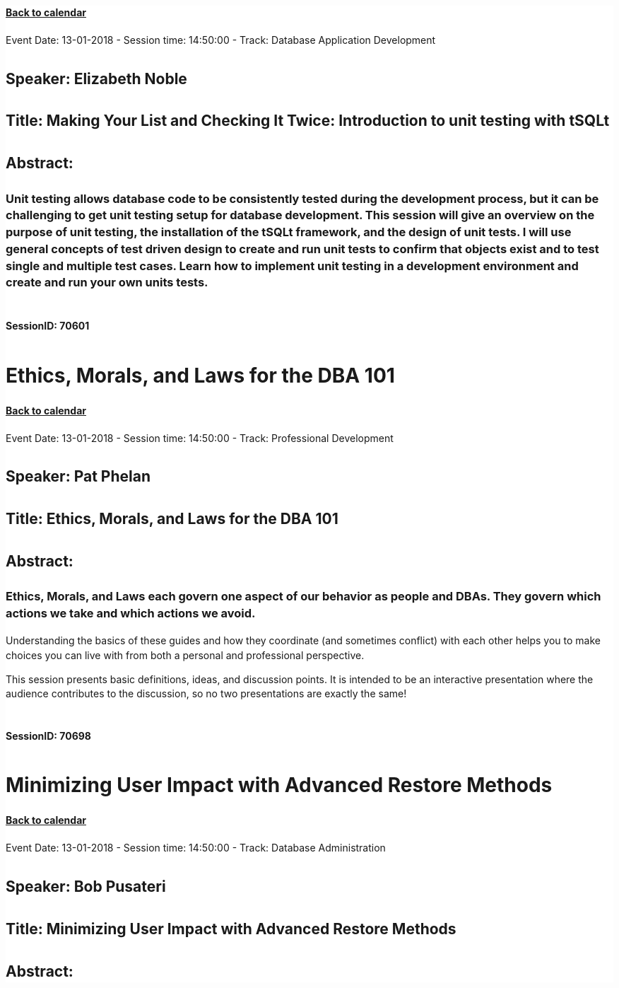 #### [Back to calendar](#SQLSaturday-#698---Nashville-2018)
Event Date: 13-01-2018 - Session time: 14:50:00 - Track: Database  Application Development 
## Speaker: Elizabeth Noble
## Title: Making Your List and Checking It Twice: Introduction to unit testing with tSQLt
## Abstract:
### Unit testing allows database code to be consistently tested during the development process, but it can be challenging to get unit testing setup for database development. This session will give an overview on the purpose of unit testing, the installation of the tSQLt framework, and the design of unit tests. I will use general concepts of test driven design to create and run unit tests to confirm that objects exist and to test single and multiple test cases. Learn how to implement unit testing in a development environment and create and run your own units tests.
#  
#### SessionID: 70601
# Ethics, Morals, and Laws for the DBA 101
#### [Back to calendar](#SQLSaturday-#698---Nashville-2018)
Event Date: 13-01-2018 - Session time: 14:50:00 - Track: Professional Development
## Speaker: Pat Phelan
## Title: Ethics, Morals, and Laws for the DBA 101
## Abstract:
### Ethics, Morals, and Laws each govern one aspect of our behavior as people and DBAs. They govern which actions we take and which actions we avoid.

Understanding the basics of these guides and how they coordinate (and sometimes conflict) with each other helps you to make choices you can live with from both a personal and professional perspective.

This session presents basic definitions, ideas, and discussion points. It is intended to be an interactive presentation where the audience contributes to the discussion, so no two presentations are exactly the same!
#  
#### SessionID: 70698
# Minimizing User Impact with Advanced Restore Methods
#### [Back to calendar](#SQLSaturday-#698---Nashville-2018)
Event Date: 13-01-2018 - Session time: 14:50:00 - Track: Database Administration 
## Speaker: Bob Pusateri
## Title: Minimizing User Impact with Advanced Restore Methods
## Abstract: